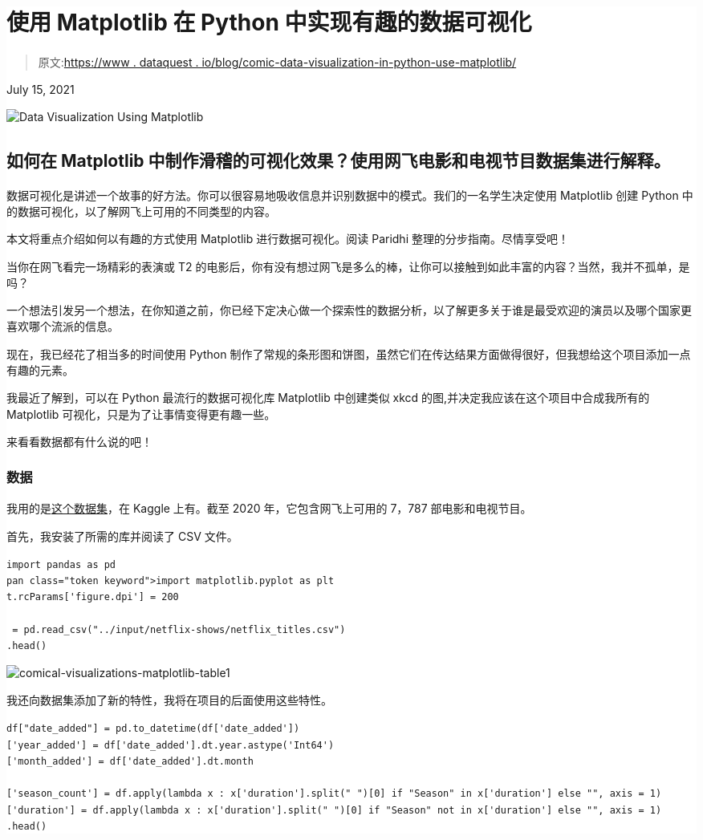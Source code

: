 # 使用 Matplotlib 在 Python 中实现有趣的数据可视化

> 原文:[https://www . dataquest . io/blog/comic-data-visualization-in-python-use-matplotlib/](https://www.dataquest.io/blog/comical-data-visualization-in-python-using-matplotlib/)

July 15, 2021

![Data Visualization Using Matplotlib](../Images/45cbf38ac4959bb3243cf0b45f2e1bc8.png "Data Visualization Using Matplotlib")

## 如何在 Matplotlib 中制作滑稽的可视化效果？使用网飞电影和电视节目数据集进行解释。

数据可视化是讲述一个故事的好方法。你可以很容易地吸收信息并识别数据中的模式。我们的一名学生决定使用 Matplotlib 创建 Python 中的数据可视化，以了解网飞上可用的不同类型的内容。

本文将重点介绍如何以有趣的方式使用 Matplotlib 进行数据可视化。阅读 Paridhi 整理的分步指南。尽情享受吧！

当你在网飞看完一场精彩的表演或 T2 的电影后，你有没有想过网飞是多么的棒，让你可以接触到如此丰富的内容？当然，我并不孤单，是吗？

一个想法引发另一个想法，在你知道之前，你已经下定决心做一个探索性的数据分析，以了解更多关于谁是最受欢迎的演员以及哪个国家更喜欢哪个流派的信息。

现在，我已经花了相当多的时间使用 Python 制作了常规的条形图和饼图，虽然它们在传达结果方面做得很好，但我想给这个项目添加一点有趣的元素。

我最近了解到，可以在 Python 最流行的数据可视化库 Matplotlib 中创建类似 xkcd 的图,并决定我应该在这个项目中合成我所有的 Matplotlib 可视化，只是为了让事情变得更有趣一些。

来看看数据都有什么说的吧！

### 数据

我用的是[这个数据集](https://www.kaggle.com/shivamb/netflix-shows)，在 Kaggle 上有。截至 2020 年，它包含网飞上可用的 7，787 部电影和电视节目。

首先，我安装了所需的库并阅读了 CSV 文件。

```
import pandas as pd
pan class="token keyword">import matplotlib.pyplot as plt
t.rcParams['figure.dpi'] = 200

 = pd.read_csv("../input/netflix-shows/netflix_titles.csv")
.head()
```

![](../Images/115fa4c22e049975170bc7bff1467c4e.png "comical-visualizations-matplotlib-table1")

我还向数据集添加了新的特性，我将在项目的后面使用这些特性。

```
df["date_added"] = pd.to_datetime(df['date_added'])
['year_added'] = df['date_added'].dt.year.astype('Int64')
['month_added'] = df['date_added'].dt.month

['season_count'] = df.apply(lambda x : x['duration'].split(" ")[0] if "Season" in x['duration'] else "", axis = 1)
['duration'] = df.apply(lambda x : x['duration'].split(" ")[0] if "Season" not in x['duration'] else "", axis = 1)
.head()
```

